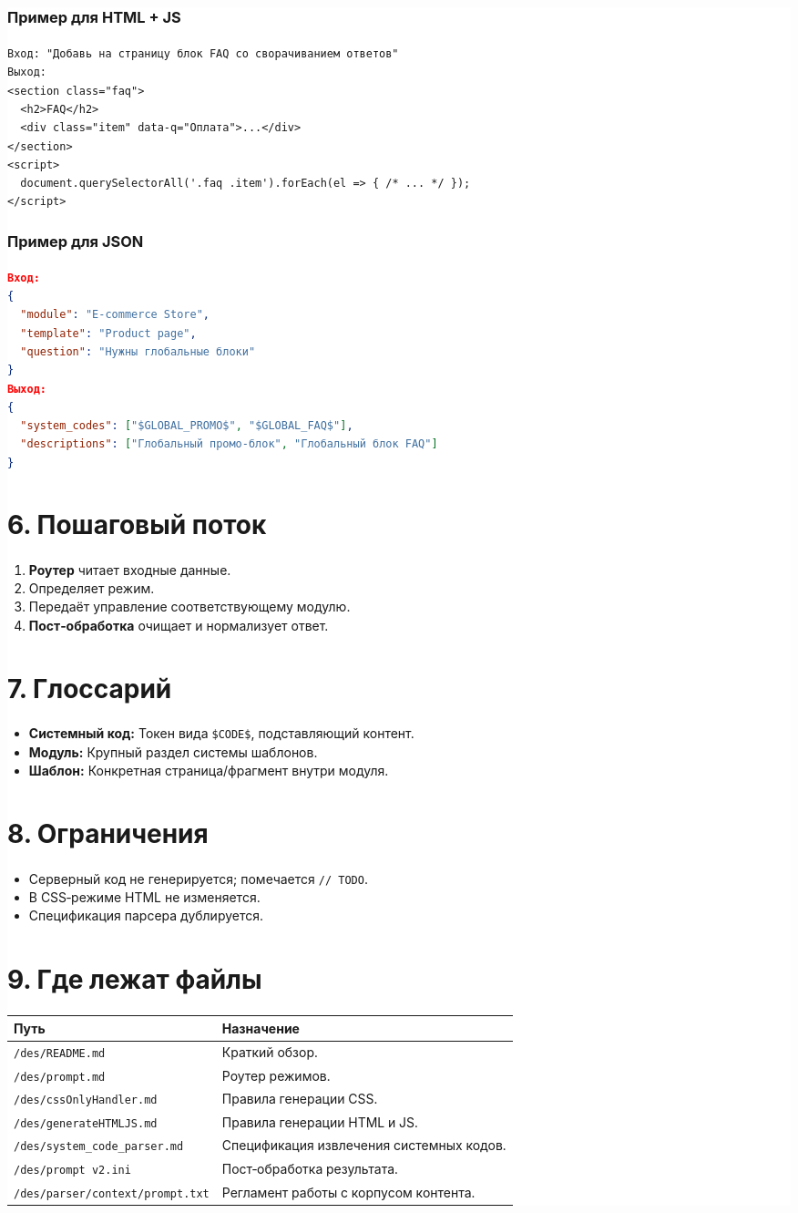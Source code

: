 ### Пример для HTML + JS
```
Вход: "Добавь на страницу блок FAQ со сворачиванием ответов"
Выход:
<section class="faq">
  <h2>FAQ</h2>
  <div class="item" data-q="Оплата">...</div>
</section>
<script>
  document.querySelectorAll('.faq .item').forEach(el => { /* ... */ });
</script>
```

### Пример для JSON
```json
Вход:
{
  "module": "E-commerce Store",
  "template": "Product page",
  "question": "Нужны глобальные блоки"
}
Выход:
{
  "system_codes": ["$GLOBAL_PROMO$", "$GLOBAL_FAQ$"],
  "descriptions": ["Глобальный промо-блок", "Глобальный блок FAQ"]
}
```

# 6. Пошаговый поток
1.  **Роутер** читает входные данные.
2.  Определяет режим.
3.  Передаёт управление соответствующему модулю.
4.  **Пост‑обработка** очищает и нормализует ответ.

# 7. Глоссарий
*   **Системный код:** Токен вида `$CODE$`, подставляющий контент.
*   **Модуль:** Крупный раздел системы шаблонов.
*   **Шаблон:** Конкретная страница/фрагмент внутри модуля.

# 8. Ограничения
*   Серверный код не генерируется; помечается `// TODO`.
*   В CSS‑режиме HTML не изменяется.
*   Спецификация парсера дублируется.

# 9. Где лежат файлы
| Путь | Назначение |
| :--- | :--- |
| `/des/README.md` | Краткий обзор. |
| `/des/prompt.md` | Роутер режимов. |
| `/des/cssOnlyHandler.md` | Правила генерации CSS. |
| `/des/generateHTMLJS.md` | Правила генерации HTML и JS. |
| `/des/system_code_parser.md`| Спецификация извлечения системных кодов. |
| `/des/prompt v2.ini`| Пост‑обработка результата. |
| `/des/parser/context/prompt.txt`| Регламент работы с корпусом контента. |